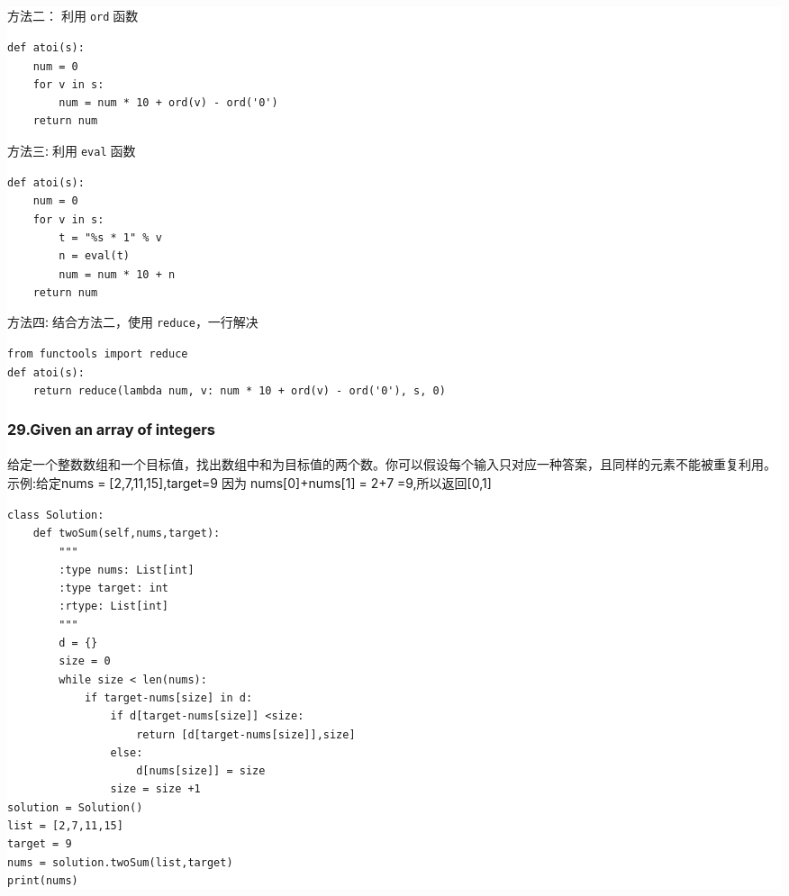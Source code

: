 方法二： 利用 `ord` 函数

```
def atoi(s):
    num = 0
    for v in s:
        num = num * 10 + ord(v) - ord('0')
    return num
```

方法三: 利用 `eval` 函数

```
def atoi(s):
    num = 0
    for v in s:
        t = "%s * 1" % v
        n = eval(t)
        num = num * 10 + n
    return num
```

方法四: 结合方法二，使用 `reduce`，一行解决

```
from functools import reduce
def atoi(s):
    return reduce(lambda num, v: num * 10 + ord(v) - ord('0'), s, 0)
```

### 29.Given an array of integers

给定一个整数数组和一个目标值，找出数组中和为目标值的两个数。你可以假设每个输入只对应一种答案，且同样的元素不能被重复利用。示例:给定nums = [2,7,11,15],target=9 因为 nums[0]+nums[1] = 2+7 =9,所以返回[0,1]

```
class Solution:
    def twoSum(self,nums,target):
        """
        :type nums: List[int]
        :type target: int
        :rtype: List[int]
        """
        d = {}
        size = 0
        while size < len(nums):
            if target-nums[size] in d:
                if d[target-nums[size]] <size:
                    return [d[target-nums[size]],size]
                else:
                    d[nums[size]] = size
                size = size +1
solution = Solution()
list = [2,7,11,15]
target = 9
nums = solution.twoSum(list,target)
print(nums)
```
